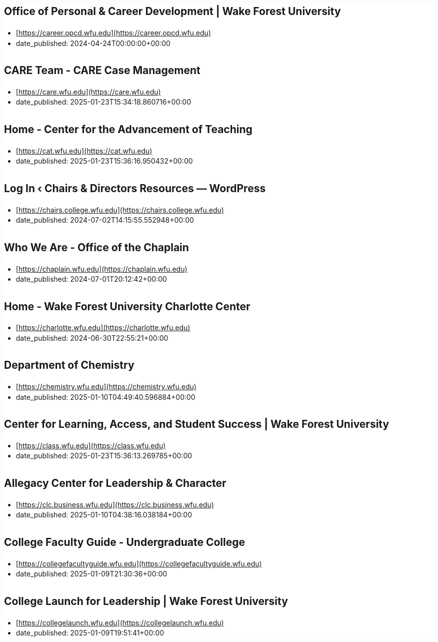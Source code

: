 ## Office of Personal & Career Development | Wake Forest University
 - [https://career.opcd.wfu.edu](https://career.opcd.wfu.edu)
 - date_published: 2024-04-24T00:00:00+00:00

 ## CARE Team - CARE Case Management
 - [https://care.wfu.edu](https://care.wfu.edu)
 - date_published: 2025-01-23T15:34:18.860716+00:00

 ## Home - Center for the Advancement of Teaching
 - [https://cat.wfu.edu](https://cat.wfu.edu)
 - date_published: 2025-01-23T15:36:16.950432+00:00

 ## Log In ‹ Chairs & Directors Resources — WordPress
 - [https://chairs.college.wfu.edu](https://chairs.college.wfu.edu)
 - date_published: 2024-07-02T14:15:55.552948+00:00

 ## Who We Are - Office of the Chaplain
 - [https://chaplain.wfu.edu](https://chaplain.wfu.edu)
 - date_published: 2024-07-01T20:12:42+00:00

 ## Home - Wake Forest University Charlotte Center
 - [https://charlotte.wfu.edu](https://charlotte.wfu.edu)
 - date_published: 2024-06-30T22:55:21+00:00

 ## Department of Chemistry
 - [https://chemistry.wfu.edu](https://chemistry.wfu.edu)
 - date_published: 2025-01-10T04:49:40.596884+00:00

 ## Center for Learning, Access, and Student Success | Wake Forest University
 - [https://class.wfu.edu](https://class.wfu.edu)
 - date_published: 2025-01-23T15:36:13.269785+00:00

 ## Allegacy Center for Leadership & Character
 - [https://clc.business.wfu.edu](https://clc.business.wfu.edu)
 - date_published: 2025-01-10T04:38:16.038184+00:00

 ## College Faculty Guide - Undergraduate College
 - [https://collegefacultyguide.wfu.edu](https://collegefacultyguide.wfu.edu)
 - date_published: 2025-01-09T21:30:36+00:00

 ## College Launch for Leadership | Wake Forest University
 - [https://collegelaunch.wfu.edu](https://collegelaunch.wfu.edu)
 - date_published: 2025-01-09T19:51:41+00:00
